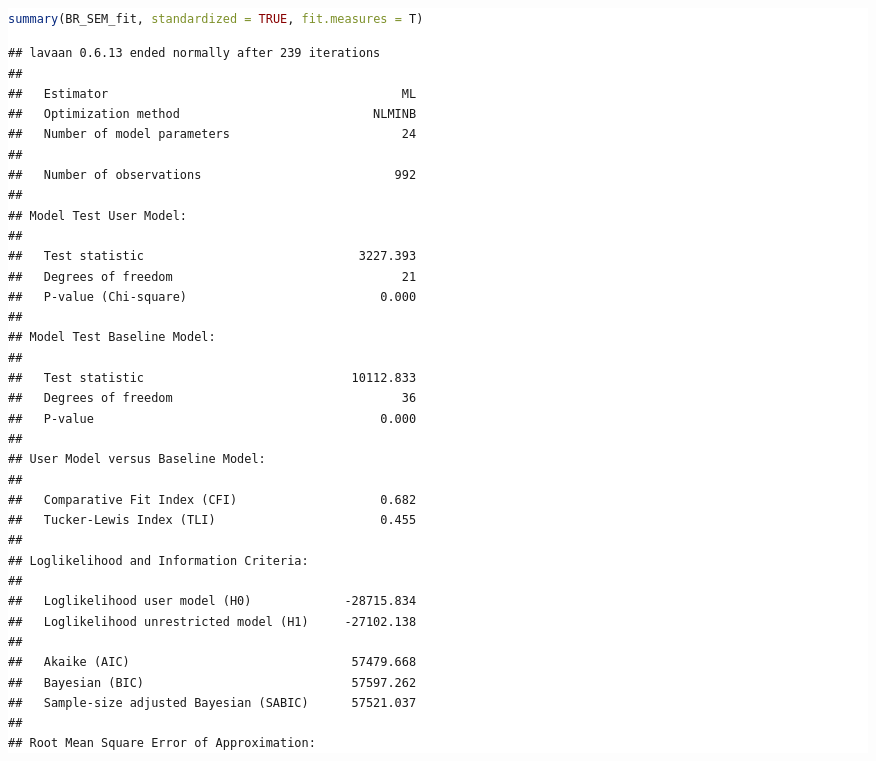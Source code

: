 ``` r
summary(BR_SEM_fit, standardized = TRUE, fit.measures = T)
```

    ## lavaan 0.6.13 ended normally after 239 iterations
    ## 
    ##   Estimator                                         ML
    ##   Optimization method                           NLMINB
    ##   Number of model parameters                        24
    ## 
    ##   Number of observations                           992
    ## 
    ## Model Test User Model:
    ##                                                       
    ##   Test statistic                              3227.393
    ##   Degrees of freedom                                21
    ##   P-value (Chi-square)                           0.000
    ## 
    ## Model Test Baseline Model:
    ## 
    ##   Test statistic                             10112.833
    ##   Degrees of freedom                                36
    ##   P-value                                        0.000
    ## 
    ## User Model versus Baseline Model:
    ## 
    ##   Comparative Fit Index (CFI)                    0.682
    ##   Tucker-Lewis Index (TLI)                       0.455
    ## 
    ## Loglikelihood and Information Criteria:
    ## 
    ##   Loglikelihood user model (H0)             -28715.834
    ##   Loglikelihood unrestricted model (H1)     -27102.138
    ##                                                       
    ##   Akaike (AIC)                               57479.668
    ##   Bayesian (BIC)                             57597.262
    ##   Sample-size adjusted Bayesian (SABIC)      57521.037
    ## 
    ## Root Mean Square Error of Approximation: